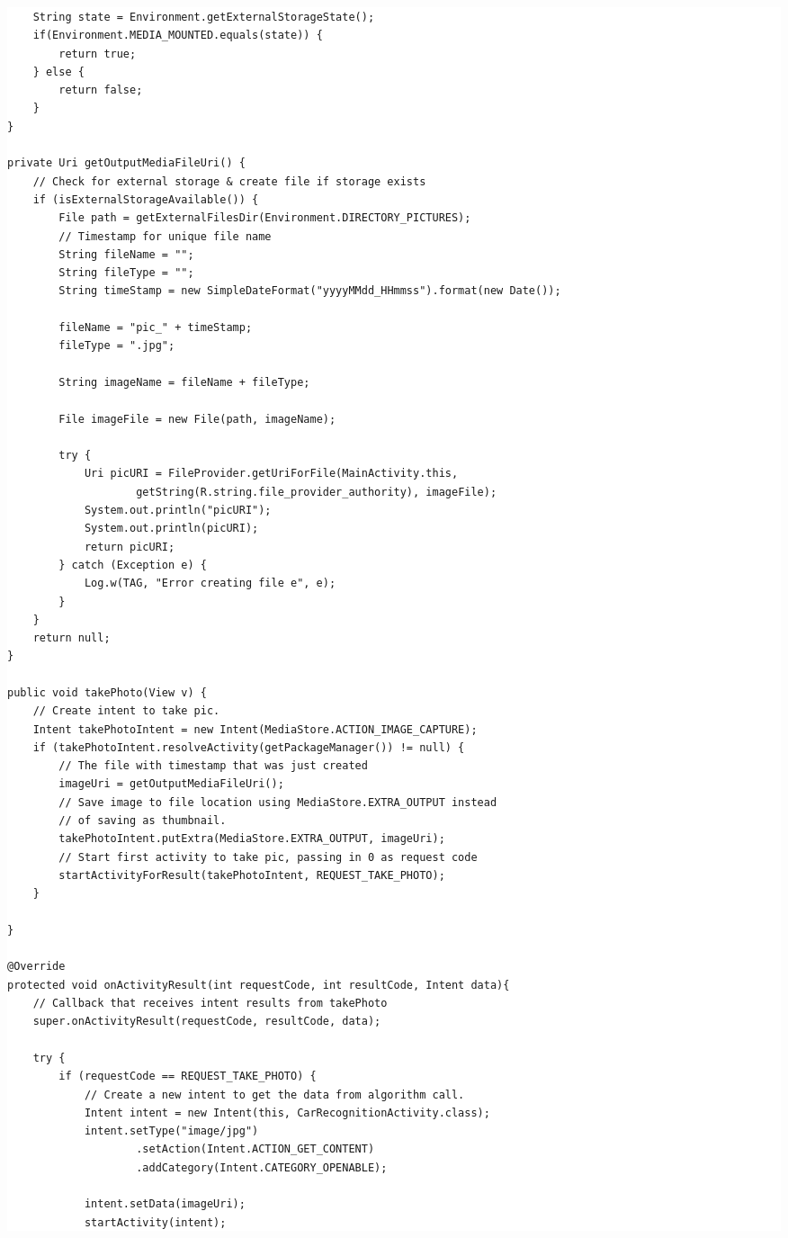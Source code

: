         String state = Environment.getExternalStorageState();
        if(Environment.MEDIA_MOUNTED.equals(state)) {
            return true;
        } else {
            return false;
        }
    }

    private Uri getOutputMediaFileUri() {
        // Check for external storage & create file if storage exists
        if (isExternalStorageAvailable()) {
            File path = getExternalFilesDir(Environment.DIRECTORY_PICTURES);
            // Timestamp for unique file name
            String fileName = "";
            String fileType = "";
            String timeStamp = new SimpleDateFormat("yyyyMMdd_HHmmss").format(new Date());

            fileName = "pic_" + timeStamp;
            fileType = ".jpg";

            String imageName = fileName + fileType;

            File imageFile = new File(path, imageName);

            try {
                Uri picURI = FileProvider.getUriForFile(MainActivity.this,
                        getString(R.string.file_provider_authority), imageFile);
                System.out.println("picURI");
                System.out.println(picURI);
                return picURI;
            } catch (Exception e) {
                Log.w(TAG, "Error creating file e", e);
            }
        }
        return null;
    }

    public void takePhoto(View v) {
        // Create intent to take pic.
        Intent takePhotoIntent = new Intent(MediaStore.ACTION_IMAGE_CAPTURE);
        if (takePhotoIntent.resolveActivity(getPackageManager()) != null) {
            // The file with timestamp that was just created
            imageUri = getOutputMediaFileUri();
            // Save image to file location using MediaStore.EXTRA_OUTPUT instead
            // of saving as thumbnail.
            takePhotoIntent.putExtra(MediaStore.EXTRA_OUTPUT, imageUri);
            // Start first activity to take pic, passing in 0 as request code
            startActivityForResult(takePhotoIntent, REQUEST_TAKE_PHOTO);
        }

    }

    @Override
    protected void onActivityResult(int requestCode, int resultCode, Intent data){
        // Callback that receives intent results from takePhoto
        super.onActivityResult(requestCode, resultCode, data);

        try {
            if (requestCode == REQUEST_TAKE_PHOTO) {
                // Create a new intent to get the data from algorithm call.
                Intent intent = new Intent(this, CarRecognitionActivity.class);
                intent.setType("image/jpg")
                        .setAction(Intent.ACTION_GET_CONTENT)
                        .addCategory(Intent.CATEGORY_OPENABLE);

                intent.setData(imageUri);
                startActivity(intent);
